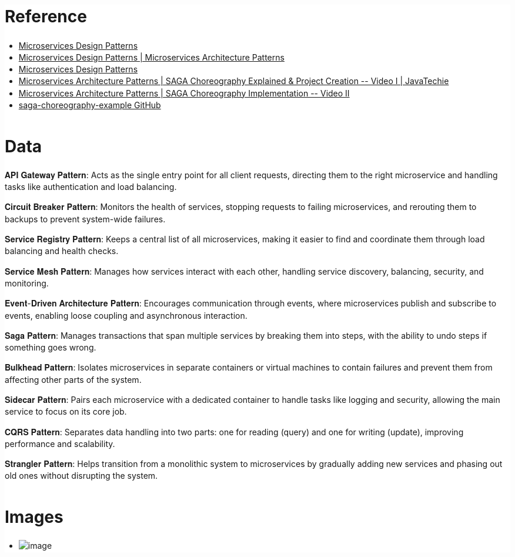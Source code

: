 # Reference
* [Microservices Design Patterns](https://www.edureka.co/blog/microservices-design-patterns#DesignPatternsofMicroservices)
* [Microservices Design Patterns | Microservices Architecture Patterns](https://www.youtube.com/watch?v=xuH81XGWeGQ)
* [Microservices Design Patterns](https://www.youtube.com/watch?v=xuH81XGWeGQ)
* [Microservices Architecture Patterns | SAGA Choreography Explained & Project Creation -- Video I | JavaTechie](https://www.youtube.com/watch?v=aOen1-pQLZg&t=304s)
* [Microservices Architecture Patterns | SAGA Choreography Implementation -- Video II ](https://www.youtube.com/watch?v=6O5iJ7PKUhs)
* [saga-choreography-example GitHub](https://github.com/Java-Techie-jt/saga-choreography-example)

# Data
𝐀𝐏𝐈 𝐆𝐚𝐭𝐞𝐰𝐚𝐲 𝐏𝐚𝐭𝐭𝐞𝐫𝐧: Acts as the single entry point for all client requests, directing them to the right microservice and handling tasks like authentication and load balancing.

𝐂𝐢𝐫𝐜𝐮𝐢𝐭 𝐁𝐫𝐞𝐚𝐤𝐞𝐫 𝐏𝐚𝐭𝐭𝐞𝐫𝐧: Monitors the health of services, stopping requests to failing microservices, and rerouting them to backups to prevent system-wide failures.

𝐒𝐞𝐫𝐯𝐢𝐜𝐞 𝐑𝐞𝐠𝐢𝐬𝐭𝐫𝐲 𝐏𝐚𝐭𝐭𝐞𝐫𝐧: Keeps a central list of all microservices, making it easier to find and coordinate them through load balancing and health checks.

𝐒𝐞𝐫𝐯𝐢𝐜𝐞 𝐌𝐞𝐬𝐡 𝐏𝐚𝐭𝐭𝐞𝐫𝐧: Manages how services interact with each other, handling service discovery, balancing, security, and monitoring.

𝐄𝐯𝐞𝐧𝐭-𝐃𝐫𝐢𝐯𝐞𝐧 𝐀𝐫𝐜𝐡𝐢𝐭𝐞𝐜𝐭𝐮𝐫𝐞 𝐏𝐚𝐭𝐭𝐞𝐫𝐧: Encourages communication through events, where microservices publish and subscribe to events, enabling loose coupling and asynchronous interaction.

𝐒𝐚𝐠𝐚 𝐏𝐚𝐭𝐭𝐞𝐫𝐧: Manages transactions that span multiple services by breaking them into steps, with the ability to undo steps if something goes wrong.

𝐁𝐮𝐥𝐤𝐡𝐞𝐚𝐝 𝐏𝐚𝐭𝐭𝐞𝐫𝐧: Isolates microservices in separate containers or virtual machines to contain failures and prevent them from affecting other parts of the system.

𝐒𝐢𝐝𝐞𝐜𝐚𝐫 𝐏𝐚𝐭𝐭𝐞𝐫𝐧: Pairs each microservice with a dedicated container to handle tasks like logging and security, allowing the main service to focus on its core job.

𝐂𝐐𝐑𝐒 𝐏𝐚𝐭𝐭𝐞𝐫𝐧: Separates data handling into two parts: one for reading (query) and one for writing (update), improving performance and scalability.

𝐒𝐭𝐫𝐚𝐧𝐠𝐥𝐞𝐫 𝐏𝐚𝐭𝐭𝐞𝐫𝐧: Helps transition from a monolithic system to microservices by gradually adding new services and phasing out old ones without disrupting the system.

# Images
* <img width="800" height="900" alt="image" src="https://github.com/user-attachments/assets/84f0a2ba-bbf4-45dc-bbae-595f7c1b62e4" />

